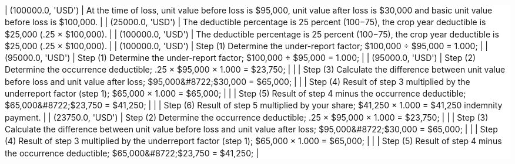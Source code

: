 | (100000.0, 'USD') | At the time of loss, unit value before loss is $95,000, unit value after loss is $30,000 and basic unit value before loss is $100,000.                                                                                                                                                                                                                                                                       |
| (25000.0, 'USD')  | The deductible percentage is 25 percent (100&#8722;75), the crop year deductible is $25,000 (.25 &#215; $100,000).                                                                                                                                                                                                                                                                                           |
| (100000.0, 'USD') | The deductible percentage is 25 percent (100&#8722;75), the crop year deductible is $25,000 (.25 &#215; $100,000).                                                                                                                                                                                                                                                                                           |
| (100000.0, 'USD') | Step (1) Determine the under-report factor; $100,000 &#247; $95,000 = 1.000;                                                                                                                                                                                                                                                                                                                                 |
| (95000.0, 'USD')  | Step (1) Determine the under-report factor; $100,000 &#247; $95,000 = 1.000;                                                                                                                                                                                                                                                                                                                                 |
| (95000.0, 'USD')  | Step (2) Determine the occurrence deductible; .25 &#215; $95,000 &#215; 1.000 = $23,750;                                                                                                                                                                                                                                                                                                                     |
|                   |             Step (3) Calculate the difference between unit value before loss and unit value after loss; $95,000&#8722;$30,000 = $65,000;                                                                                                                                                                                                                                                                     |
|                   |             Step (4) Result of step 3 multiplied by the underreport factor (step 1); $65,000 &#215; 1.000 = $65,000;                                                                                                                                                                                                                                                                                         |
|                   |             Step (5) Result of step 4 minus the occurrence deductible; $65,000&#8722;$23,750 = $41,250;                                                                                                                                                                                                                                                                                                      |
|                   |             Step (6) Result of step 5 multiplied by your share; $41,250 &#215; 1.000 = $41,250 indemnity payment.                                                                                                                                                                                                                                                                                            |
| (23750.0, 'USD')  | Step (2) Determine the occurrence deductible; .25 &#215; $95,000 &#215; 1.000 = $23,750;                                                                                                                                                                                                                                                                                                                     |
|                   |             Step (3) Calculate the difference between unit value before loss and unit value after loss; $95,000&#8722;$30,000 = $65,000;                                                                                                                                                                                                                                                                     |
|                   |             Step (4) Result of step 3 multiplied by the underreport factor (step 1); $65,000 &#215; 1.000 = $65,000;                                                                                                                                                                                                                                                                                         |
|                   |             Step (5) Result of step 4 minus the occurrence deductible; $65,000&#8722;$23,750 = $41,250;                                                                                                                                                                                                                                                                                                      |